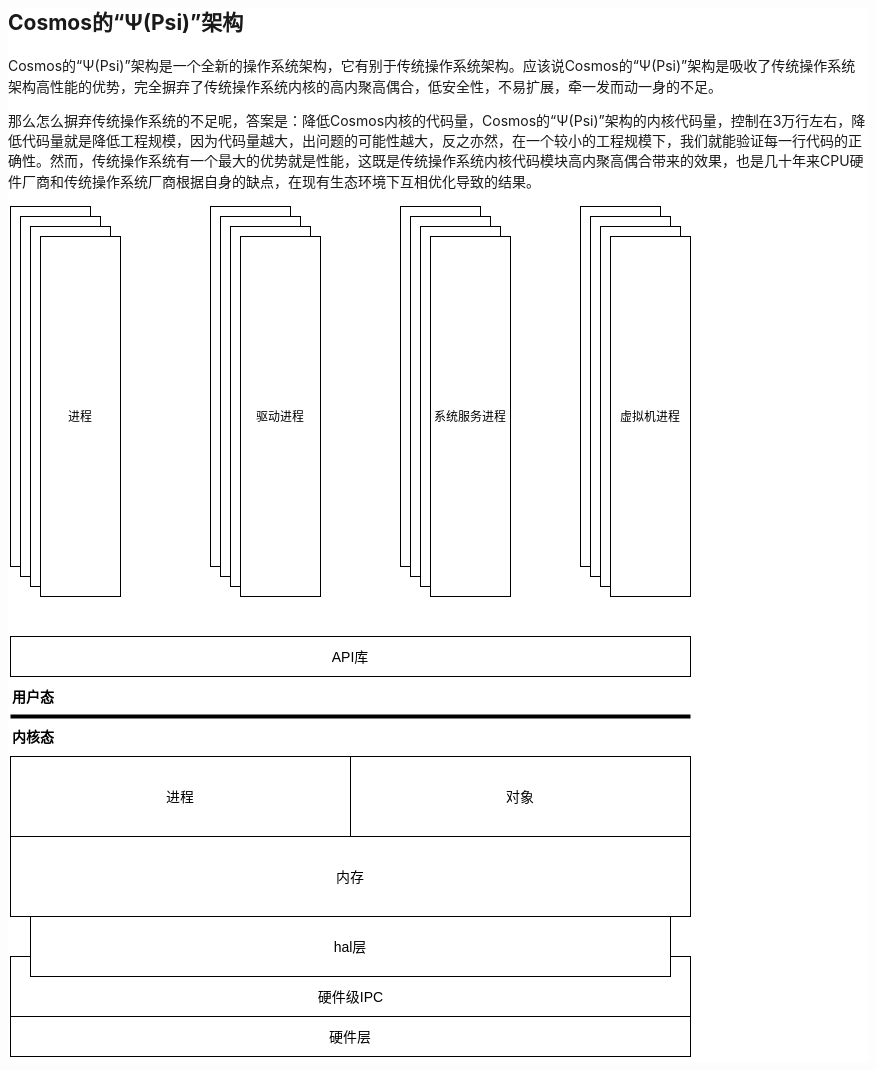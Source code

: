 ## Cosmos的“Ψ(Psi)”架构

Cosmos的“Ψ(Psi)”架构是一个全新的操作系统架构，它有别于传统操作系统架构。应该说Cosmos的“Ψ(Psi)”架构是吸收了传统操作系统架构高性能的优势，完全摒弃了传统操作系统内核的高内聚高偶合，低安全性，不易扩展，牵一发而动一身的不足。

那么怎么摒弃传统操作系统的不足呢，答案是：降低Cosmos内核的代码量，Cosmos的“Ψ(Psi)”架构的内核代码量，控制在3万行左右，降低代码量就是降低工程规模，因为代码量越大，出问题的可能性越大，反之亦然，在一个较小的工程规模下，我们就能验证每一行代码的正确性。然而，传统操作系统有一个最大的优势就是性能，这既是传统操作系统内核代码模块高内聚高偶合带来的效果，也是几十年来CPU硬件厂商和传统操作系统厂商根据自身的缺点，在现有生态环境下互相优化导致的结果。

![cosmos](Docs/images/readme/cosmos.png)

